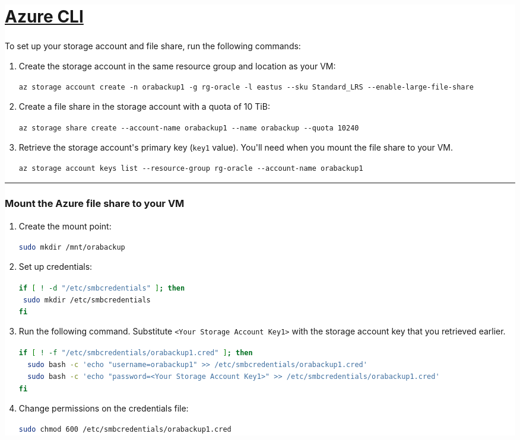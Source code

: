 # [Azure CLI](#tab/azure-cli)

To set up your storage account and file share, run the following commands:

1. Create the storage account in the same resource group and location as your VM:

   ```azurecli
   az storage account create -n orabackup1 -g rg-oracle -l eastus --sku Standard_LRS --enable-large-file-share
   ```

2. Create a file share in the storage account with a quota of 10 TiB:

   ```azurecli
   az storage share create --account-name orabackup1 --name orabackup --quota 10240
   ```

3. Retrieve the storage account's primary key (`key1` value). You'll need when you mount the file share to your VM.

   ```azurecli
   az storage account keys list --resource-group rg-oracle --account-name orabackup1
   ```

---

### Mount the Azure file share to your VM

1. Create the mount point:

   ```bash
   sudo mkdir /mnt/orabackup
   ```

2. Set up credentials:

   ```bash
   if [ ! -d "/etc/smbcredentials" ]; then
    sudo mkdir /etc/smbcredentials
   fi
   ```

3. Run the following command. Substitute `<Your Storage Account Key1>` with the storage account key that you retrieved earlier.

   ```bash
   if [ ! -f "/etc/smbcredentials/orabackup1.cred" ]; then
     sudo bash -c 'echo "username=orabackup1" >> /etc/smbcredentials/orabackup1.cred'
     sudo bash -c 'echo "password=<Your Storage Account Key1>" >> /etc/smbcredentials/orabackup1.cred'
   fi
   ```

4. Change permissions on the credentials file:

   ```bash
   sudo chmod 600 /etc/smbcredentials/orabackup1.cred
   ```
